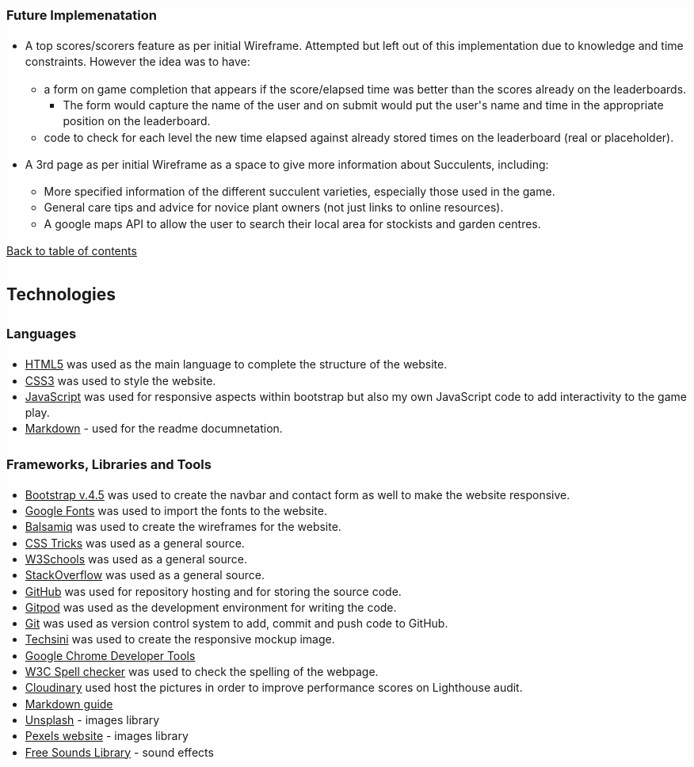 
### Future Implemenatation

- A top scores/scorers feature as per initial Wireframe. Attempted but left out of this implementation due to knowledge and time constraints. However the idea was to have:
    - a form on game completion that appears if the score/elapsed time was better than the scores already on the leaderboards.
        - The form would capture the name of the user and on submit would put the user's name and time in the appropriate position on the leaderboard.
    - code to check for each level the new time elapsed against already stored times on the leaderboard (real or placeholder).
         
- A 3rd page as per initial Wireframe as a space to give more information about Succulents, including:
    - More specified information of the different succulent varieties, especially those used in the game.
    - General care tips and advice for novice plant owners (not just links to online resources).
    - A google maps API to allow the user to search their local area for stockists and garden centres.

[Back to table of contents](#table-of-contents)

## Technologies

### Languages

- [HTML5](https://en.wikipedia.org/wiki/HTML5) was used as the main language to complete the structure of the website.
- [CSS3](https://en.wikipedia.org/wiki/CSS) was used to style the website.
- [JavaScript](https://en.wikipedia.org/wiki/JavaScript) was used for responsive aspects within bootstrap but also my own JavaScript code to add interactivity to the game play.
- [Markdown](https://en.wikipedia.org/wiki/Markdown) - used for the readme documnetation.

### Frameworks, Libraries and Tools

- [Bootstrap v.4.5](https://getbootstrap.com/docs/4.5/getting-started/introduction/) was used to create the navbar and contact form as well to make the website responsive.
- [Google Fonts](https://fonts.google.com/) was used to import the fonts to the website.
- [Balsamiq](https://balsamiq.com/) was used to create the wireframes for the website.
- [CSS Tricks](https://css-tricks.com/) was used as a general source.
- [W3Schools](https://www.w3schools.com/) was used as a general source.
- [StackOverflow](https://stackoverflow.com/) was used as a general source.
- [GitHub](https://github.com/) was used for repository hosting and for storing the source code.
- [Gitpod](https://gitpod.io/) was used as the development environment for writing the code.
- [Git](https://git-scm.com/) was used as version control system to add, commit and push code to GitHub.
- [Techsini](https://techsini.com/multi-mockup/) was used to create the responsive mockup image.
- [Google Chrome Developer Tools](https://developers.google.com/web/tools/chrome-devtools)
- [W3C Spell checker](https://www.w3.org/2002/01/spellchecker) was used to check the spelling of the webpage.
- [Cloudinary](https://cloudinary.com/) used host the pictures in order to improve performance scores on Lighthouse audit.
- [Markdown guide](https://www.markdownguide.org/basic-syntax/)
- [Unsplash](https://unsplash.com/) - images library
- [Pexels website](https://www.pexels.com/) - images library
- [Free Sounds Library](https://www.freesoundslibrary.com) - sound effects
